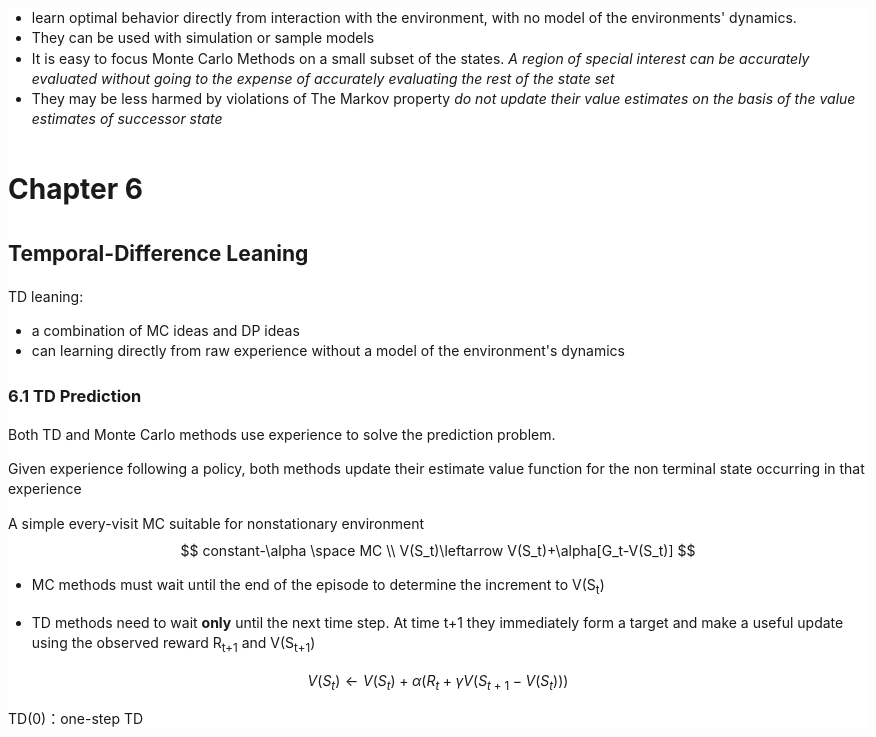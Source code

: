 




* learn optimal behavior directly from interaction with the environment, with no model of the environments' dynamics.
* They can be used with simulation or sample models
* It is easy to focus Monte Carlo Methods on a small subset of the states. *A region of special interest can be accurately evaluated without going to the expense of accurately evaluating the rest of the state set*
* They may be less harmed by violations of The Markov property  *do not update their value estimates on the basis of the value estimates of successor state*



# Chapter 6

## Temporal-Difference Leaning



TD leaning:

* a combination of MC ideas and DP ideas
* can learning directly from raw experience without a model of the environment's dynamics



### 6.1 TD Prediction

Both TD and Monte Carlo methods use experience to solve the prediction problem.

Given experience following a policy, both methods update their estimate value function for the non terminal state occurring in that experience



A simple every-visit MC suitable for nonstationary environment
$$
constant-\alpha \space MC
\\
V(S_t)\leftarrow V(S_t)+\alpha[G_t-V(S_t)]
$$


* MC methods must wait until the end of the episode to determine the increment to V(S<sub>t</sub>)

* TD methods need to wait **only** until the next time step. At time t+1 they immediately form a target and make a useful update using the observed reward R<sub>t+1</sub> and V(S<sub>t+1</sub>)

$$
V(S_t)\leftarrow V(S_t)+\alpha(R_t+\gamma V(S_{t+1}-V(S_t)))
$$



TD(0)：one-step TD



